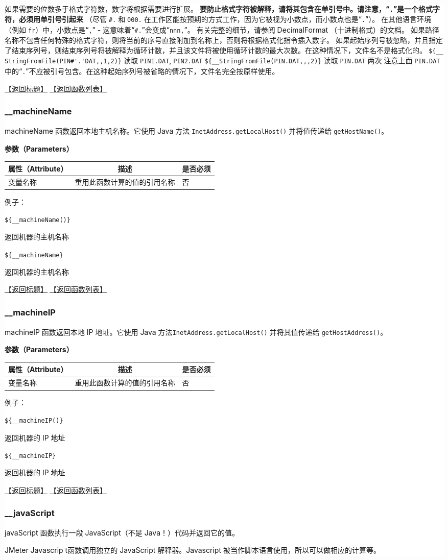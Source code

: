 如果需要的位数多于格式字符数，数字将根据需要进行扩展。
**要防止格式字符被解释，请将其包含在单引号中。请注意，“`.`”是一个格式字符，必须用单引号引起来** （尽管 `#.` 和 `000.` 在工作区能按预期的方式工作，因为它被视为小数点，而小数点也是“`.`”）。
在其他语言环境（例如 `fr`）中，小数点是“`,`” - 这意味着“`#.`”会变成“`nnn,`”。
有关完整的细节，请参阅 DecimalFormat （十进制格式）的文档。
如果路径名称不包含任何特殊的格式字符，则将当前的序号直接附加到名称上，否则将根据格式化指令插入数字。 
如果起始序列号被忽略，并且指定了结束序列号，则结束序列号将被解释为循环计数，并且该文件将被使用循环计数的最大次数。在这种情况下，文件名不是格式化的。
`${__StringFromFile(PIN#'.'DAT,,1,2)}` 读取 `PIN1.DAT`, `PIN2.DAT` 
`${__StringFromFile(PIN.DAT,,,2)}` 读取 `PIN.DAT` 两次 
注意上面 `PIN.DAT` 中的“`.`”不应被引号包含。在这种起始序列号被省略的情况下，文件名完全按原样使用。

[【返回标题】](#20-函数和变量) [【返回函数列表】](#functions_list)

<h3 id="machineName">__machineName</h3>

machineName 函数返回本地主机名称。它使用 Java 方法 `InetAddress.getLocalHost()` 并将值传递给 `getHostName()`。

**参数（Parameters）**

属性（Attribute）| 描述| 是否必须
---------|----------|---------
变量名称 | 重用此函数计算的值的引用名称 | 否

例子：

    ${__machineName()}

返回机器的主机名称

    ${__machineName}

返回机器的主机名称

[【返回标题】](#20-函数和变量) [【返回函数列表】](#functions_list)

<h3 id="machineIP">__machineIP</h3>

machineIP 函数返回本地 IP 地址。它使用 Java 方法`InetAddress.getLocalHost()` 并将其值传递给 `getHostAddress()`。

**参数（Parameters）**

属性（Attribute）| 描述| 是否必须
---------|----------|---------
变量名称 | 重用此函数计算的值的引用名称 | 否

例子：

    ${__machineIP()}

返回机器的 IP 地址

    ${__machineIP}

返回机器的 IP 地址

[【返回标题】](#20-函数和变量) [【返回函数列表】](#functions_list)

<h3 id="javaScript">__javaScript</h3>

javaScript 函数执行一段 JavaScript（不是 Java！）代码并返回它的值。

JMeter Javascrip t函数调用独立的 JavaScript 解释器。Javascript 被当作脚本语言使用，所以可以做相应的计算等。
